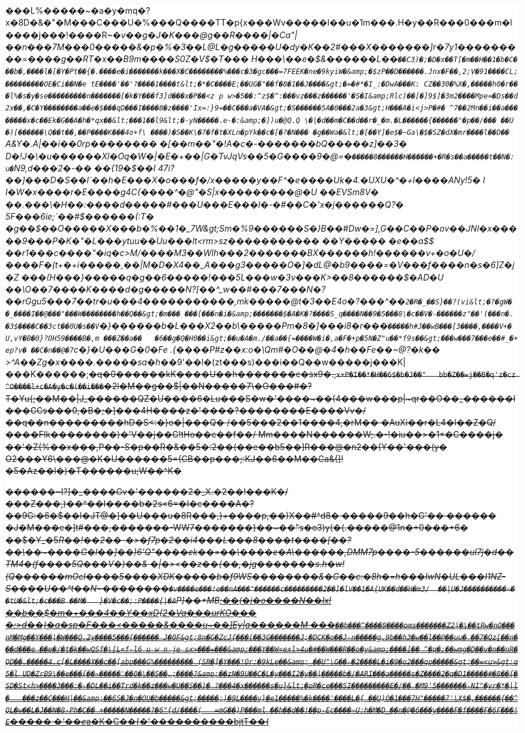 ���L%�����~�a�y�mq�?x�8D�&amp;�"�M���C���U�%���Q����TT�p{x���Wv�����I��u�1m���.H�y��R���0���m�l����j���!����R~_�v��g�J�K���@g��R����|�Ca"|��n���7M���0�����&amp;�p�%�3��L@L�g�����U�dy�K��2#���X�������]r�7y1�*��������=����g��RT�x��B9m����S0Z�V$�T���
H���\��e�$&amp;������L��`��C3)�;�D�x��T[�m��H��1�b�C���b�,����l�[�Y�Pt��{�.����e�i�������k���X�C��������%���c�3�gc���=7FEEK�ne�9kyiW�&amp;�$zP��D������.Jnx�F��,2;V�91����CL;���������OE�Ci��N�e
tE����'��'?����1����t&lt;�*�C����E;��UG�"��f�8�1��J����&gt;�=�#*�I_:�DwA���K:
CZ��30�%X�,�����h0�r���l%�s�y�se���������n�������[�k�Y���f3]d���x�P��<z p w>�5��:^z$�^:���vz���z������'�S�I&amp;Rlc)��[�]9$]�3m2����Mpe=�Ds��d2x��,�C�Y��������a��e�$���qD���I����8�z����'Ix=:}9=��C���a�VA�&gt;�S������5A�0���2a�3&gt;H���A�i<j>P�#�
^7��2Mn��i��a��������x�c��Ek�G��A�h�*qx��&lt;���1��l9&lt;�-yN�����.e-�:&amp;�])u�@Q.Q
\�|�d��m�C��d��r�_�m.�L������{������"�p��/���
��U�)[������\Q��t��,��P����K���4o+f\
����)�S��K\�7�f�t�XLn�pYk��c�[�?�N��� �g��Wa�&lt;�[��Y]�e$�~Ga\�$�SZ�dX�mr����l��D��`A&amp;Y�.A|��i��0rp�������� �[��m��"�!A�c�-�������bQ�����z]��3�	D�!J�\�u�����*�X*l�Oq�*W�|�E�+��|G�TvJqVs��5�G����9�@=�`�����8������H������+�R�s��a�����t��N�:u�`N9,d���2�-��	��{19�$��I
47i?��]���D�S��I`��h�E���X�o���f�/x�����y��F^�e����Uk�4.�UXU�^�+l����ANy!5� l
I�W�x����r�E����g4C{����^�@"�S|x���������@�U ��EVSm8V�	��.���\�H��:����d�����#���U���E���l�-�#��C�'x�j������Q?�
5F���6ie;`��#$������(:T�
�g��$��O�����X���b�%��1�_7W&gt;Sm�%9������S�}B��#Dw�=],G��C��P�ov��JNl�x�����9���P�K�"�L���ytuu��Uu���lt<rm>sz�����������
��Y�����
�e��a$$ ��r1���c����"�iq�c&gt;M/����M3��Wlh���2�������BX������h!������v+�o�U�/����F*�(t+�+i�����,��|M�D�X4��_A���g3�����O�]�dL@�b9����=�V���f����n�s�6]Z�j�Z
���(H���<m>}�����q�g��6�����!���5L���w�3v���K&gt;��8������$�AD�U
��\O��7����K����d�g�����N?[��^_w��#���7���N�?��rGgu5���7��tr�u���4�����������,mk�����@t�3��E4o�?���^��`2�R�_��S}��?(vi&lt;�?�gW��_����I��@���"���W��������h��Q��&gt;�m��� ���[���n�i�&amp;�������$�A�K�?����S_q����N��9�5���8\�c��V�-������z"��'(���n�.	�3$����C��3ct��0U�s��V`�}������b�L���X2��b\�����Pm�8�]��*�i8�r���`�����h#J��wB���[3����,����V+�U,vY�B�0}?OH59����B�,m
���Z��a��	�6��g�Q�H0��i&gt;��u�A�m./��a��{=����W�i�,a�F�+p�5N�Z"u��*f9s��&gt;���w���7���e��#_�+ep?v�
��C�n��@�7`c�}�U���G�0�Fe
.{����P#z��x:o�\Qm#�O��@�4�h��Fe��~@?�k��
&gt;^A��Zg�x����.�����sa�h�_�9'<v>��l�(zt���s)���i��Q��w�����j���K|���K������;<s r g o>�q�0������kK����U��h�������c�sx9�.,`x+P�I��*�H��6$�b�J��"	bb�Z��=j��B�q'z�cz
^O����l+c�A�y�c�(��i���`�2l�M��g��$|��N�����7\�O���#�?T�Yu{;��M��|J_������QZ�U����6�Lu���S�w�'����~��(4���w���p|~qr��O��_������I���CCs���0,�B�;�]���4H����z�'����?��������E����Vv�/��q��n���������hD�S&lt;:�}o�|���Q�
/��5���2��1����4,�rM�� �AuXi��r�L4�l��Z�Q/����Flk��������)�'V��j��G!tHo��c��f��/	Mm����N������W;.�-!�iu��&gt;�1*�C����j� ��'�Z{%��x���,P��-S�p��R�&amp;��5�:2��(��e��b5��]R���@�n2��(Y��'���(y�	O2���Y6\���@�K�U������5={CB��p���;:KJ��6��M��Ca&amp;{]!�5�Az��l�)�T������u;W��^K�

������~I?]�_����Gv�'������2�_X.�2��!���K�/���Z���,)��^��I����b�2s&lt;6=�I�c����A�?��9G:�6�$��l�JT@�]��U���u�8R���,}+����p,��)X��#^d8�	�����9��h�G'��
������	�J�M���c�]t#���,�������-WW7�������}��~��"s�o3)y(�(.�����@1n�+0���+6�	��$�Y_�5*R��!��2��-�&gt;�f7p�2��i4���L���8��_��t����[��?��\��~����G�l��]��)6'Q"����ek��=��\����e�A\������,DMM7p����-5������uI7j�d��TM4�(f����5Q���V�)��&amp;
�|�&gt;&lt;��z��{��,�jg�������s.h�w!(Q������mOcI����5����XDK�����b�f9WS��_������&amp;�G��c:�8h�=h���IwN�UL���I1NZ-S����U��^t��N~��������`�v����e���!e��nA���"������c���������2��]�lV��1�A{UK��d��H�m3/	��|U�J����������~��tU�&lt;�c���B ��M�	}�V�c��;:P����{|�A`P]��*MB<u>;��(�j�o����N��Ix!��b��$�m�+���4��Y��xD{2�Va���urKO���
�:&gt;d��)�a�sp�F���&lt;�����&amp;����u~��]Ey|a������M	���`��h���^����9����pms�������Z2|�\��tRw�nO���nM�Mg��Y���|�W���Q.2y����5���{������ J�0F&gt;8n�G�ZcJ{���(��3G�������J;�DCK�o��J-n�����g,9b��h3�w��l��@��uu�	��7�Qz[��n���d���e
��e�/�t�k��wQSf�\[L<f-l6 u w n je sx>���=���&amp;���Y��W<exl>4u�#��W���R��o�y&amp;����]��
^�q�;��wmg�D��v�n��nR�QD��.�����4.c[�L����X��c��[abp���G%���������
(SR�]�Y���!Or:�9kLe��&amp; ��U"\G��-�2����L�i�9�o2���qp�����&gt;��=<u>&gt;q5�l	UD�ZrB9\��e���{��~�����'��0�\��S��,;����?&amp;��zN�9U��C�L�y���I2�y��|�����b�/�ARI���a�����s�Z����2�q�D1�����#�8��{�SD�St<h>����3���:�-�DL��i��Trd�k��z���w�U��S��)� ?���4�x������s�u}&lt;�pR�ce���SI���������E�/��
�M9'5�������-NI"�yr�*�|l�	���z��C���H|��&amp;��6S�J�n�OU�b�����&gt;�����;)�9L����v}�e1�����%�k����'����L�{
��U)O�1���7H"�����7'\X$�,������{��^QL�w��L�J��N�8-Ph�C�� +�����N�����?�6"{d/����(	=mG��)P���ml
��h��d��!��p-Ec����~U:h�M�D_��n�@�6���y����F�f����F�6F���!E`�����	�'��e*a�K�C��{�'����������bjtT��{
